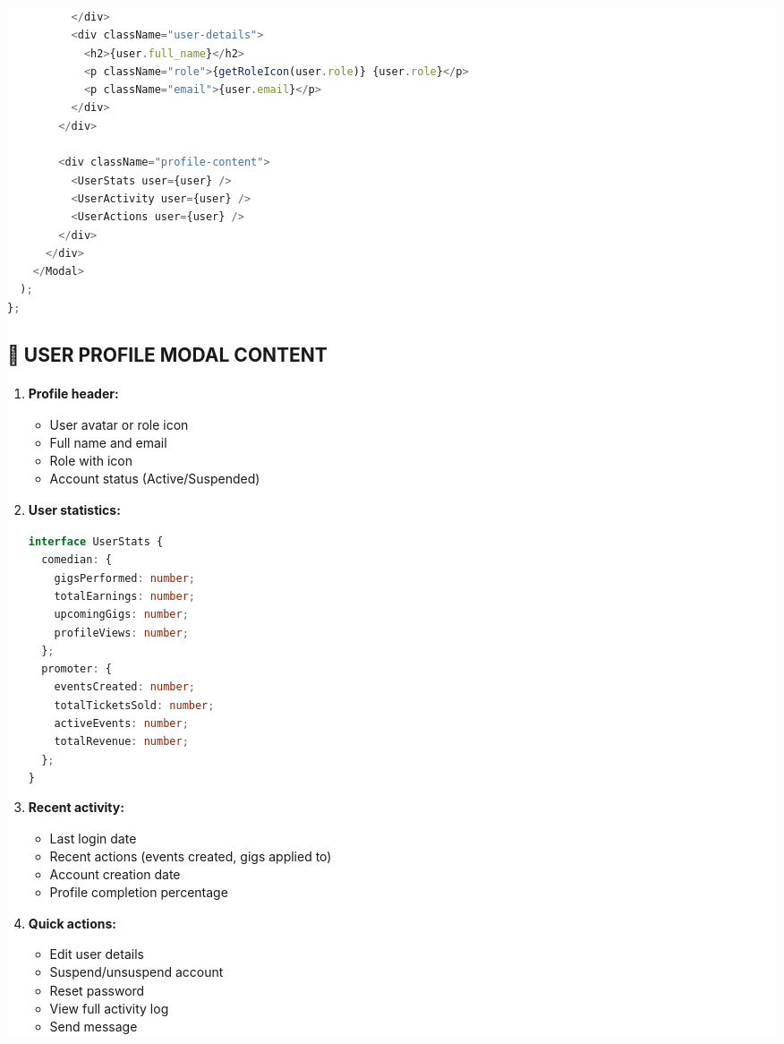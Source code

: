    ```typescript
             </div>
             <div className="user-details">
               <h2>{user.full_name}</h2>
               <p className="role">{getRoleIcon(user.role)} {user.role}</p>
               <p className="email">{user.email}</p>
             </div>
           </div>
           
           <div className="profile-content">
             <UserStats user={user} />
             <UserActivity user={user} />
             <UserActions user={user} />
           </div>
         </div>
       </Modal>
     );
   };
   ```

## **🎨 USER PROFILE MODAL CONTENT**
1. **Profile header:**
   - User avatar or role icon
   - Full name and email
   - Role with icon
   - Account status (Active/Suspended)

2. **User statistics:**
   ```typescript
   interface UserStats {
     comedian: {
       gigsPerformed: number;
       totalEarnings: number;
       upcomingGigs: number;
       profileViews: number;
     };
     promoter: {
       eventsCreated: number;
       totalTicketsSold: number;
       activeEvents: number;
       totalRevenue: number;
     };
   }
   ```

3. **Recent activity:**
   - Last login date
   - Recent actions (events created, gigs applied to)
   - Account creation date
   - Profile completion percentage

4. **Quick actions:**
   - Edit user details
   - Suspend/unsuspend account
   - Reset password
   - View full activity log
   - Send message
